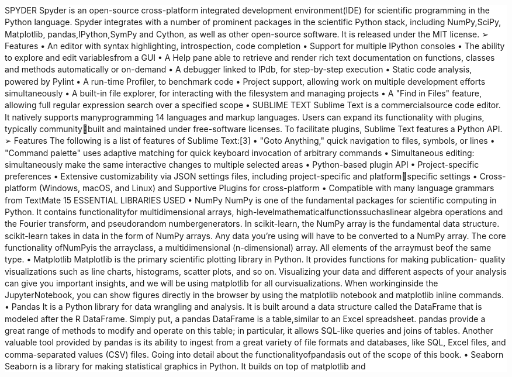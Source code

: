 SPYDER
Spyder is an open-source cross-platform integrated development environment(IDE) for scientific 
programming in the Python language. Spyder integrates with a number of prominent packages in the 
scientific Python stack, including NumPy,SciPy, Matplotlib, pandas,IPython,SymPy and Cython, as 
well as other open-source software. It is released under the MIT license.
➢ Features 
• An editor with syntax highlighting, introspection, code completion
• Support for multiple IPython consoles
• The ability to explore and edit variablesfrom a GUI
• A Help pane able to retrieve and render rich text documentation on functions, classes and 
methods automatically or on-demand
• A debugger linked to IPdb, for step-by-step execution
• Static code analysis, powered by Pylint
• A run-time Profiler, to benchmark code
• Project support, allowing work on multiple development efforts simultaneously
• A built-in file explorer, for interacting with the filesystem and managing projects
• A "Find in Files" feature, allowing full regular expression search over a specified scope
• SUBLIME TEXT
Sublime Text is a commercialsource code editor. It natively supports manyprogramming 
14
languages and markup languages. Users can expand its functionality with plugins, typically communitybuilt and maintained under free-software licenses. To facilitate plugins, Sublime Text features 
a Python API.
➢ Features
The following is a list of features of Sublime Text:[3]
• "Goto Anything," quick navigation to files, symbols, or lines
• "Command palette" uses adaptive matching for quick keyboard invocation of arbitrary 
commands
• Simultaneous editing: simultaneously make the same interactive changes to multiple selected 
areas
• Python-based plugin API
• Project-specific preferences
• Extensive customizability via JSON settings files, including project-specific and platformspecific settings
• Cross-platform (Windows, macOS, and Linux) and Supportive Plugins for cross-platform
• Compatible with many language grammars from TextMate
15
ESSENTIAL LIBRARIES USED
• NumPy
NumPy is one of the fundamental packages for scientific computing in Python. It contains
functionalityfor multidimensional arrays, high-levelmathematicalfunctionssuchaslinear algebra
operations and the Fourier transform, and pseudorandom numbergenerators.
In scikit-learn, the NumPy array is the fundamental data structure. scikit-learn takes in data in
the form of NumPy arrays. Any data you’re using will have to be converted to a NumPy array.
The core functionality ofNumPyis the arrayclass, a multidimensional (n-dimensional) array. All
elements of the arraymust beof the same type.
• Matplotlib
Matplotlib is the primary scientific plotting library in Python. It provides functions for making
publication- quality visualizations such as line charts, histograms, scatter plots, and so on. 
Visualizing your data and different aspects of your analysis can give you important insights, and 
we will be using matplotlib for all ourvisualizations. When workinginside the JupyterNotebook,
you can show figures directly in the browser by using the matplotlib notebook and matplotlib
inline commands.
• Pandas
It is a Python library for data wrangling and analysis. It is built around a data structure called the
DataFrame that is modeled after the R DataFrame. Simply put, a pandas DataFrame is a 
table,similar to an Excel spreadsheet. pandas provide a great range of methods to modify and
operate on this table; in particular, it allows SQL-like queries and joins of tables. Another
valuable tool provided by pandas is its ability to ingest from a great variety of file formats and
databases, like SQL, Excel files, and comma-separated values (CSV) files. Going into detail
about the functionalityofpandasis out of the scope of this book.
• Seaborn
Seaborn is a library for making statistical graphics in Python. It builds on top of matplotlib and 